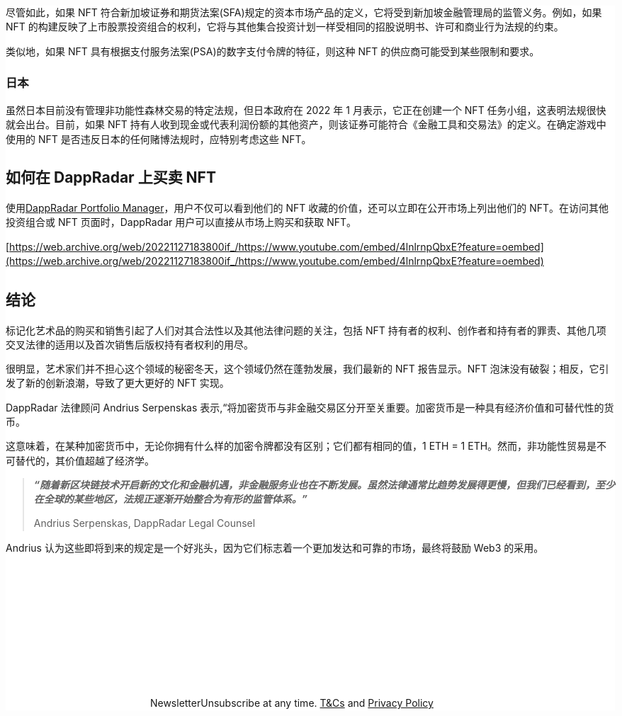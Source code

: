尽管如此，如果 NFT 符合新加坡证券和期货法案(SFA)规定的资本市场产品的定义，它将受到新加坡金融管理局的监管义务。例如，如果 NFT 的构建反映了上市股票投资组合的权利，它将与其他集合投资计划一样受相同的招股说明书、许可和商业行为法规的约束。

类似地，如果 NFT 具有根据支付服务法案(PSA)的数字支付令牌的特征，则这种 NFT 的供应商可能受到某些限制和要求。

### 日本

虽然日本目前没有管理非功能性森林交易的特定法规，但日本政府在 2022 年 1 月表示，它正在创建一个 NFT 任务小组，这表明法规很快就会出台。目前，如果 NFT 持有人收到现金或代表利润份额的其他资产，则该证券可能符合《金融工具和交易法》的定义。在确定游戏中使用的 NFT 是否违反日本的任何赌博法规时，应特别考虑这些 NFT。

## 如何在 DappRadar 上买卖 NFT

使用[DappRadar Portfolio Manager](https://web.archive.org/web/20221127183800/https://dappradar.com/hub/wallet/)，用户不仅可以看到他们的 NFT 收藏的价值，还可以立即在公开市场上列出他们的 NFT。在访问其他投资组合或 NFT 页面时，DappRadar 用户可以直接从市场上购买和获取 NFT。

[https://web.archive.org/web/20221127183800if_/https://www.youtube.com/embed/4lnlrnpQbxE?feature=oembed](https://web.archive.org/web/20221127183800if_/https://www.youtube.com/embed/4lnlrnpQbxE?feature=oembed)

## 结论

标记化艺术品的购买和销售引起了人们对其合法性以及其他法律问题的关注，包括 NFT 持有者的权利、创作者和持有者的罪责、其他几项交叉法律的适用以及首次销售后版权持有者权利的用尽。

很明显，艺术家们并不担心这个领域的秘密冬天，这个领域仍然在蓬勃发展，我们最新的 NFT 报告显示。NFT 泡沫没有破裂；相反，它引发了新的创新浪潮，导致了更大更好的 NFT 实现。

DappRadar 法律顾问 Andrius Serpenskas 表示,“将加密货币与非金融交易区分开至关重要。加密货币是一种具有经济价值和可替代性的货币。

这意味着，在某种加密货币中，无论你拥有什么样的加密令牌都没有区别；它们都有相同的值，1 ETH = 1 ETH。然而，非功能性贸易是不可替代的，其价值超越了经济学。

> ***“随着新区块链技术开启新的文化和金融机遇，非金融服务业也在不断发展。虽然法律通常比趋势发展得更慢，但我们已经看到，至少在全球的某些地区，法规正逐渐开始整合为有形的监管体系。”***
> 
> Andrius Serpenskas, DappRadar Legal Counsel

Andrius 认为这些即将到来的规定是一个好兆头，因为它们标志着一个更加发达和可靠的市场，最终将鼓励 Web3 的采用。

![](img/6d5a4a2d609c56e1a5771717e54ba759.png) NewsletterUnsubscribe at any time. [T&Cs](https://web.archive.org/web/20221127183800/https://dappradar.com/terms) and [Privacy Policy](https://web.archive.org/web/20221127183800/https://dappradar.com/privacy-policy)